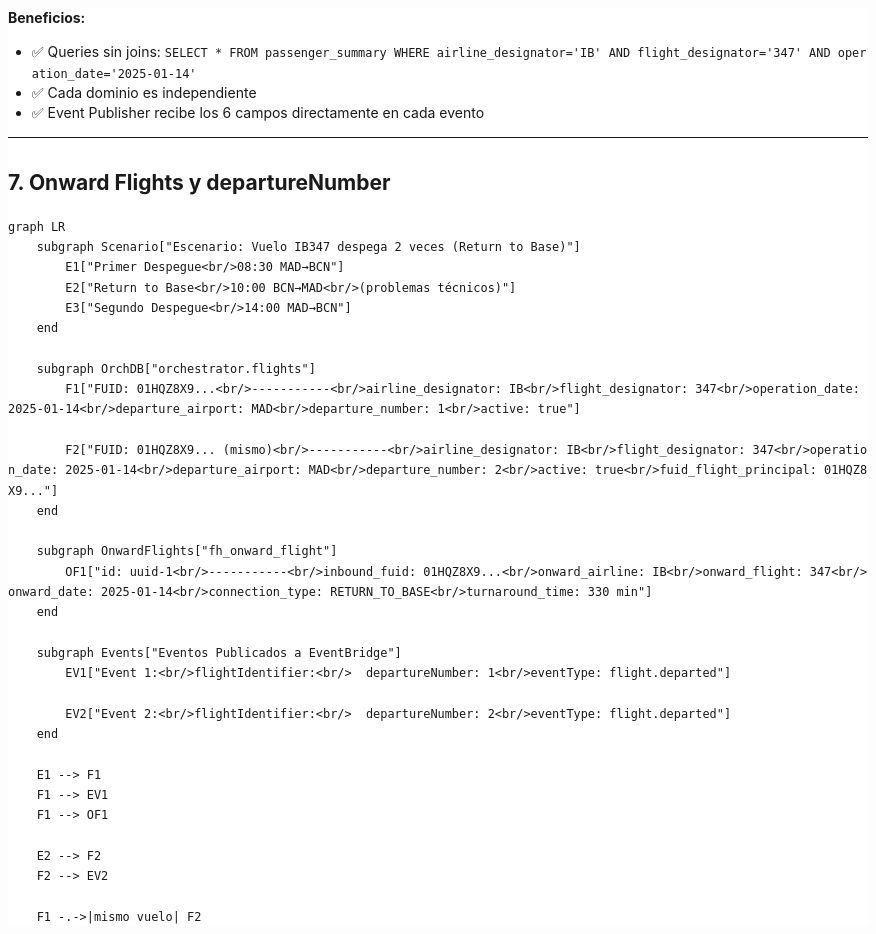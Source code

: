 **Beneficios:**

- ✅ Queries sin joins: `SELECT * FROM passenger_summary WHERE airline_designator='IB' AND flight_designator='347' AND operation_date='2025-01-14'`
- ✅ Cada dominio es independiente
- ✅ Event Publisher recibe los 6 campos directamente en cada evento

---

## 7. Onward Flights y departureNumber

```mermaid
graph LR
    subgraph Scenario["Escenario: Vuelo IB347 despega 2 veces (Return to Base)"]
        E1["Primer Despegue<br/>08:30 MAD→BCN"]
        E2["Return to Base<br/>10:00 BCN→MAD<br/>(problemas técnicos)"]
        E3["Segundo Despegue<br/>14:00 MAD→BCN"]
    end

    subgraph OrchDB["orchestrator.flights"]
        F1["FUID: 01HQZ8X9...<br/>-----------<br/>airline_designator: IB<br/>flight_designator: 347<br/>operation_date: 2025-01-14<br/>departure_airport: MAD<br/>departure_number: 1<br/>active: true"]

        F2["FUID: 01HQZ8X9... (mismo)<br/>-----------<br/>airline_designator: IB<br/>flight_designator: 347<br/>operation_date: 2025-01-14<br/>departure_airport: MAD<br/>departure_number: 2<br/>active: true<br/>fuid_flight_principal: 01HQZ8X9..."]
    end

    subgraph OnwardFlights["fh_onward_flight"]
        OF1["id: uuid-1<br/>-----------<br/>inbound_fuid: 01HQZ8X9...<br/>onward_airline: IB<br/>onward_flight: 347<br/>onward_date: 2025-01-14<br/>connection_type: RETURN_TO_BASE<br/>turnaround_time: 330 min"]
    end

    subgraph Events["Eventos Publicados a EventBridge"]
        EV1["Event 1:<br/>flightIdentifier:<br/>  departureNumber: 1<br/>eventType: flight.departed"]

        EV2["Event 2:<br/>flightIdentifier:<br/>  departureNumber: 2<br/>eventType: flight.departed"]
    end

    E1 --> F1
    F1 --> EV1
    F1 --> OF1

    E2 --> F2
    F2 --> EV2

    F1 -.->|mismo vuelo| F2
```

